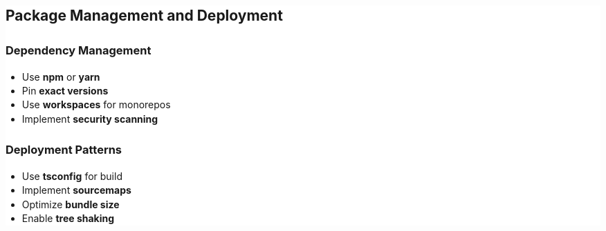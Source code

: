 ## Package Management and Deployment

### Dependency Management
- Use **npm** or **yarn**
- Pin **exact versions**
- Use **workspaces** for monorepos
- Implement **security scanning**

### Deployment Patterns
- Use **tsconfig** for build
- Implement **sourcemaps**
- Optimize **bundle size**
- Enable **tree shaking**
